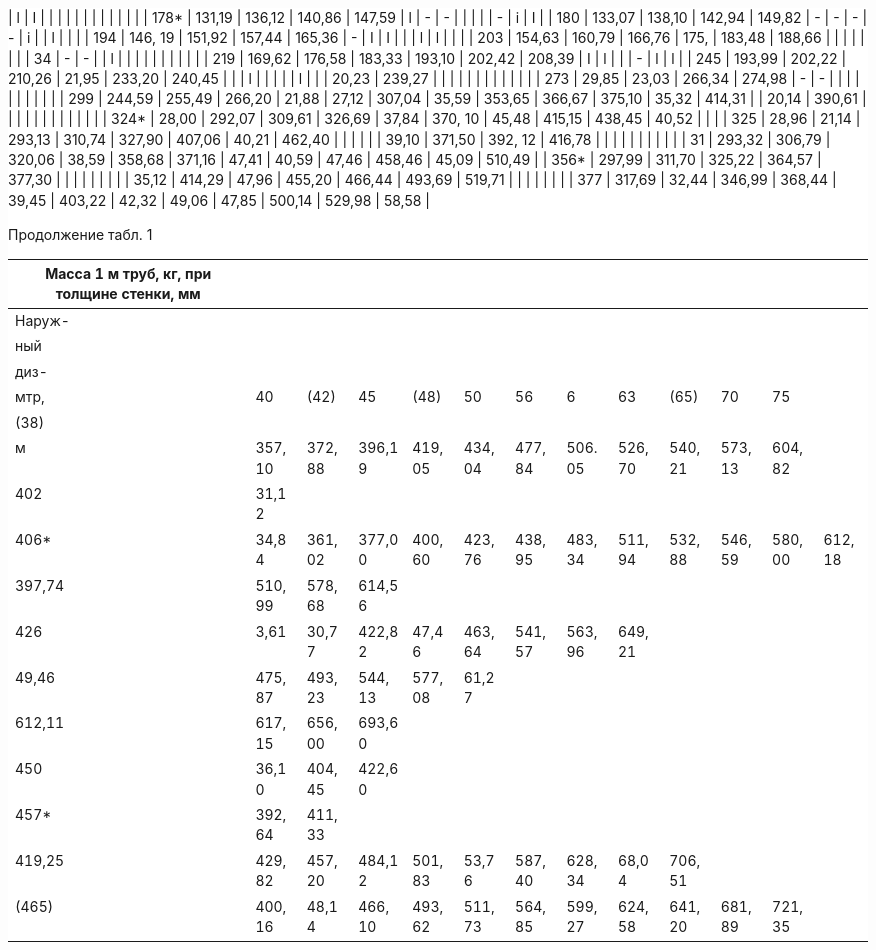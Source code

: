 | l                     | I                                          |         |        |        |        |         |       |        |        |        |        |        |
| 178*                  | 131,19                                     | 136,12  | 140,86 | 147,59 | l      | -       | -     | |      | |      | -      | i      | I      |
| 180                   | 133,07                                     | 138,10  | 142,94 | 149,82 | -      | -       | -     | -      | i      |        | l      | |      |
| 194                   | 146, 19                                    | 151,92  | 157,44 | 165,36 | -      | I       | I     | |      | l      | l      |        |        |
| 203                   | 154,63                                     | 160,79  | 166,76 | 175,   | 183,48 | 188,66  |       |        |        |        |        |        |
| 34                    | -                                          | -       |        | l      | |      |         |       |        |        |        |        |        |
| 219                   | 169,62                                     | 176,58  | 183,33 | 193,10 | 202,42 | 208,39  | I     | l      | |      | -      | l      | l      |
| 245                   | 193,99                                     | 202,22  | 210,26 | 21,95  | 233,20 | 240,45  | |     | l      | |      | |      | l      |        |
| 20,23                 | 239,27                                     |         |        |        |        |         |       |        |        |        |        |        |
| 273                   | 29,85                                      | 23,03   | 266,34 | 274,98 | -      | -       | |     | |      | |      |        |        |        |
| 299                   | 244,59                                     | 255,49  | 266,20 | 21,88  | 27,12  | 307,04  | 35,59 | 353,65 | 366,67 | 375,10 | 35,32  | 414,31 |
| 20,14                 | 390,61                                     |         |        |        |        |         |       |        |        |        |        |        |
| 324*                  | 28,00                                      | 292,07  | 309,61 | 326,69 | 37,84  | 370, 10 | 45,48 | 415,15 | 438,45 | 40,52  |        |        |
| 325                   | 28,96                                      | 21,14   | 293,13 | 310,74 | 327,90 | 407,06  | 40,21 | 462,40 |        |        |        |        |
| 39,10                 | 371,50                                     | 392, 12 | 416,78 |        |        |         |       |        |        |        |        |        |
| 31                    | 293,32                                     | 306,79  | 320,06 | 38,59  | 358,68 | 371,16  | 47,41 | 40,59  | 47,46  | 458,46 | 45,09  | 510,49 |
| 356*                  | 297,99                                     | 311,70  | 325,22 | 364,57 | 377,30 |         |       |        |        |        |        |        |
| 35,12                 | 414,29                                     | 47,96   | 455,20 | 466,44 | 493,69 | 519,71  |       |        |        |        |        |        |
| 377                   | 317,69                                     | 32,44   | 346,99 | 368,44 | 39,45  | 403,22  | 42,32 | 49,06  | 47,85  | 500,14 | 529,98 | 58,58  |

Продолжение табл.  1

| Масса 1 м труб, кг, при толщине стенки, мм   |        |        |         |        |        |        |        |        |        |        |         |        |
|----------------------------------------------|--------|--------|---------|--------|--------|--------|--------|--------|--------|--------|---------|--------|
| Наруж-                                       |        |        |         |        |        |        |        |        |        |        |         |        |
| ный                                          |        |        |         |        |        |        |        |        |        |        |         |        |
| диз-                                         |        |        |         |        |        |        |        |        |        |        |         |        |
| мтр,                                         | 40     | (42)   | 45      | (48)   | 50     | 56     | 6      | 63     | (65)   | 70     | 75      |        |
| (38)                                         |        |        |         |        |        |        |        |        |        |        |         |        |
| м                                            | 357,10 | 372,88 | 396,19  | 419,05 | 434,04 | 477,84 | 506.05 | 526,70 | 540,21 | 573,13 | 604,82  |        |
| 402                                          | 31,12  |        |         |        |        |        |        |        |        |        |         |        |
| 406*                                         | 34,84  | 361,02 | 377,00  | 400,60 | 423,76 | 438,95 | 483,34 | 511,94 | 532,88 | 546,59 | 580,00  | 612,18 |
| 397,74                                       | 510,99 | 578,68 | 614,56  |        |        |        |        |        |        |        |         |        |
| 426                                          | 3,61   | 30,77  | 422,82  | 47,46  | 463,64 | 541,57 | 563,96 | 649,21 |        |        |         |        |
| 49,46                                        | 475,87 | 493,23 | 544, 13 | 577,08 | 61,27
612,11        | 617,15 | 656,00 | 693,60 |        |        |         |        |
| 450                                          | 36,10  | 404,45 | 422,60  |        |        |        |        |        |        |        |         |        |
| 457*                                         | 392,64 | 411,33
419,25        | 429,82  | 457,20 | 484,12 | 501,83 | 53,76  | 587,40 | 628,34 | 68,04  | 706,51  |        |
| (465)                                        | 400,16 | 48,14  | 466, 10 | 493,62 | 511,73 | 564,85 | 599,27 | 624,58 | 641,20 | 681,89 | 721,35  |        |